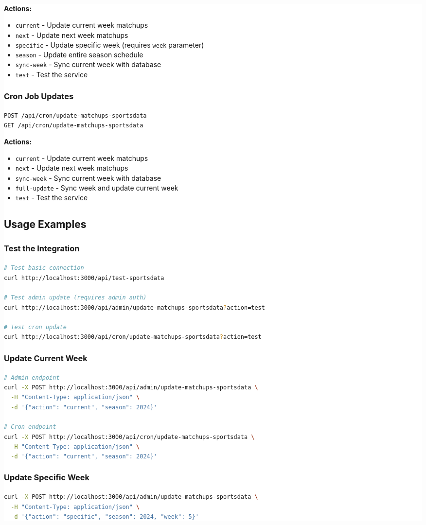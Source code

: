 **Actions:**
- `current` - Update current week matchups
- `next` - Update next week matchups  
- `specific` - Update specific week (requires `week` parameter)
- `season` - Update entire season schedule
- `sync-week` - Sync current week with database
- `test` - Test the service

### Cron Job Updates
```
POST /api/cron/update-matchups-sportsdata
GET /api/cron/update-matchups-sportsdata
```

**Actions:**
- `current` - Update current week matchups
- `next` - Update next week matchups
- `sync-week` - Sync current week with database
- `full-update` - Sync week and update current week
- `test` - Test the service

## Usage Examples

### Test the Integration
```bash
# Test basic connection
curl http://localhost:3000/api/test-sportsdata

# Test admin update (requires admin auth)
curl http://localhost:3000/api/admin/update-matchups-sportsdata?action=test

# Test cron update
curl http://localhost:3000/api/cron/update-matchups-sportsdata?action=test
```

### Update Current Week
```bash
# Admin endpoint
curl -X POST http://localhost:3000/api/admin/update-matchups-sportsdata \
  -H "Content-Type: application/json" \
  -d '{"action": "current", "season": 2024}'

# Cron endpoint
curl -X POST http://localhost:3000/api/cron/update-matchups-sportsdata \
  -H "Content-Type: application/json" \
  -d '{"action": "current", "season": 2024}'
```

### Update Specific Week
```bash
curl -X POST http://localhost:3000/api/admin/update-matchups-sportsdata \
  -H "Content-Type: application/json" \
  -d '{"action": "specific", "season": 2024, "week": 5}'
```
